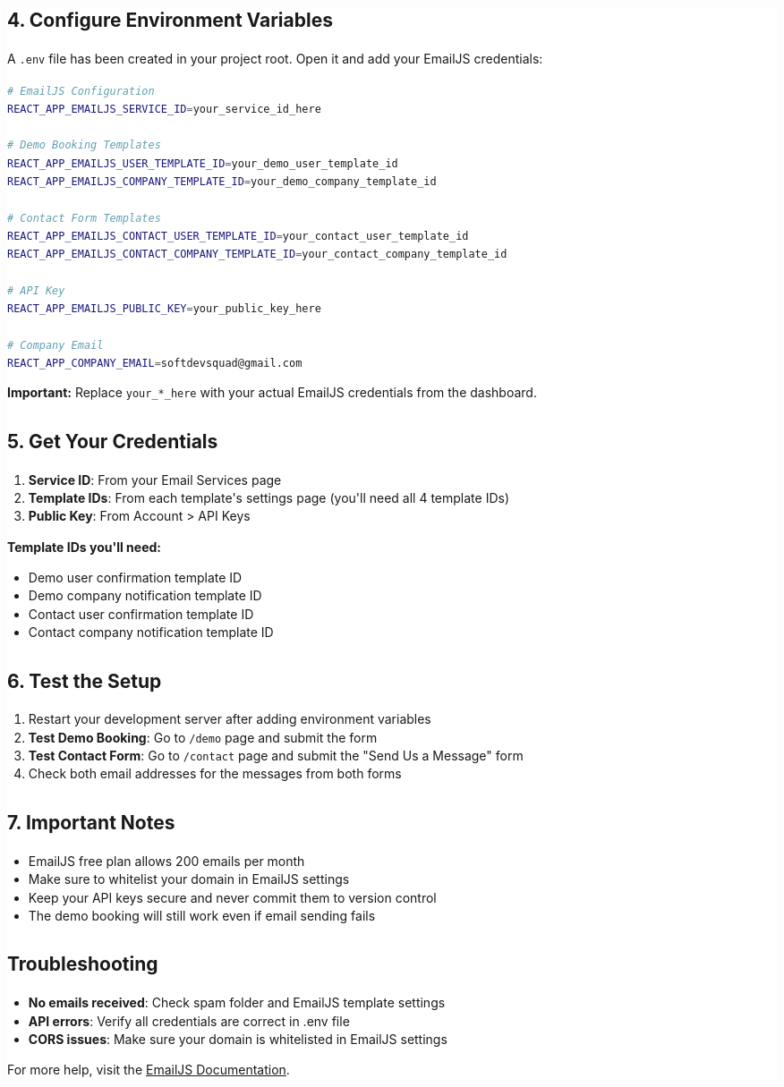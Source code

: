## 4. Configure Environment Variables

A `.env` file has been created in your project root. Open it and add your EmailJS credentials:

```bash
# EmailJS Configuration
REACT_APP_EMAILJS_SERVICE_ID=your_service_id_here

# Demo Booking Templates
REACT_APP_EMAILJS_USER_TEMPLATE_ID=your_demo_user_template_id
REACT_APP_EMAILJS_COMPANY_TEMPLATE_ID=your_demo_company_template_id

# Contact Form Templates
REACT_APP_EMAILJS_CONTACT_USER_TEMPLATE_ID=your_contact_user_template_id
REACT_APP_EMAILJS_CONTACT_COMPANY_TEMPLATE_ID=your_contact_company_template_id

# API Key
REACT_APP_EMAILJS_PUBLIC_KEY=your_public_key_here

# Company Email
REACT_APP_COMPANY_EMAIL=softdevsquad@gmail.com
```

**Important:** Replace `your_*_here` with your actual EmailJS credentials from the dashboard.

## 5. Get Your Credentials

1. **Service ID**: From your Email Services page
2. **Template IDs**: From each template's settings page (you'll need all 4 template IDs)
3. **Public Key**: From Account > API Keys

**Template IDs you'll need:**
- Demo user confirmation template ID
- Demo company notification template ID  
- Contact user confirmation template ID
- Contact company notification template ID

## 6. Test the Setup

1. Restart your development server after adding environment variables
2. **Test Demo Booking**: Go to `/demo` page and submit the form
3. **Test Contact Form**: Go to `/contact` page and submit the "Send Us a Message" form
4. Check both email addresses for the messages from both forms

## 7. Important Notes

- EmailJS free plan allows 200 emails per month
- Make sure to whitelist your domain in EmailJS settings
- Keep your API keys secure and never commit them to version control
- The demo booking will still work even if email sending fails

## Troubleshooting

- **No emails received**: Check spam folder and EmailJS template settings
- **API errors**: Verify all credentials are correct in .env file
- **CORS issues**: Make sure your domain is whitelisted in EmailJS settings

For more help, visit the [EmailJS Documentation](https://www.emailjs.com/docs/). 